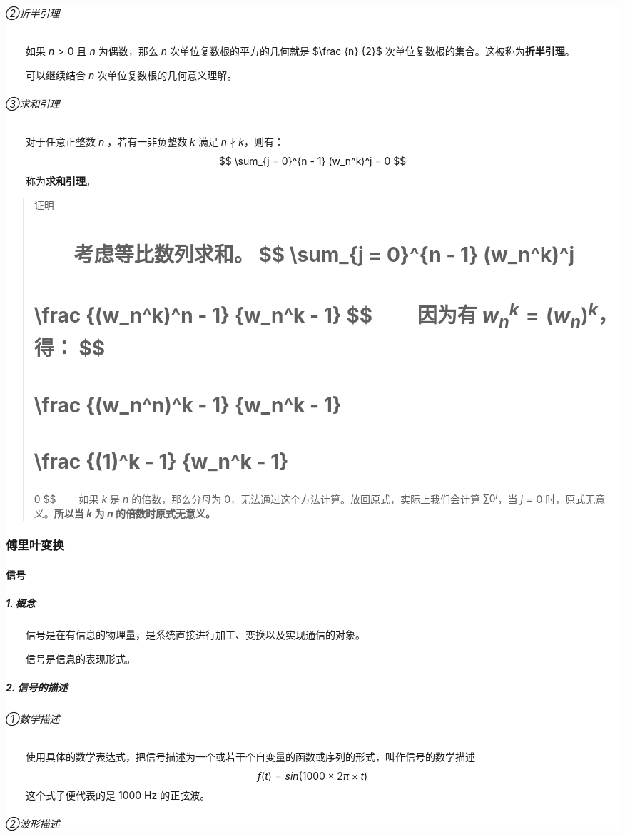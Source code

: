 ###### ②折半引理

&emsp;&emsp;如果 $n > 0$ 且 $n$ 为偶数，那么 $n$ 次单位复数根的平方的几何就是 $\frac {n} {2}$ 次单位复数根的集合。这被称为**折半引理**。

&emsp;&emsp;可以继续结合 $n$ 次单位复数根的几何意义理解。

###### ③求和引理

&emsp;&emsp;对于任意正整数 $n$ ，若有一非负整数 $k$ 满足 $n \nmid k$，则有：
$$
\sum_{j = 0}^{n - 1} (w_n^k)^j = 0
$$
&emsp;&emsp;称为**求和引理**。

>   证明
>
>   &emsp;&emsp;考虑等比数列求和。
>   $$
>   \sum_{j = 0}^{n - 1} (w_n^k)^j
>   =
>   \frac {(w_n^k)^n - 1} {w_n^k - 1}
>   $$
>   &emsp;&emsp;因为有 $w_n^k = (w_n)^k$，得：
>   $$
>   =
>   \frac {(w_n^n)^k - 1} {w_n^k - 1}
>   =
>   \frac {(1)^k - 1} {w_n^k - 1}
>   =
>   0
>   $$
>   &emsp;&emsp;如果 $k$ 是 $n$ 的倍数，那么分母为 $0$，无法通过这个方法计算。放回原式，实际上我们会计算 $\sum 0^j$，当 $j = 0$ 时，原式无意义。**所以当 $k$ 为 $n$ 的倍数时原式无意义。**

### 傅里叶变换

#### 信号

##### 1. 概念

&emsp;&emsp;信号是在有信息的物理量，是系统直接进行加工、变换以及实现通信的对象。

&emsp;&emsp;信号是信息的表现形式。

##### 2. 信号的描述

###### ①数学描述

&emsp;&emsp;使用具体的数学表达式，把信号描述为一个或若干个自变量的函数或序列的形式，叫作信号的数学描述
$$
f(t) = sin(1000 × 2\pi × t)
$$
&emsp;&emsp;这个式子便代表的是 1000 Hz 的正弦波。

###### ②波形描述
